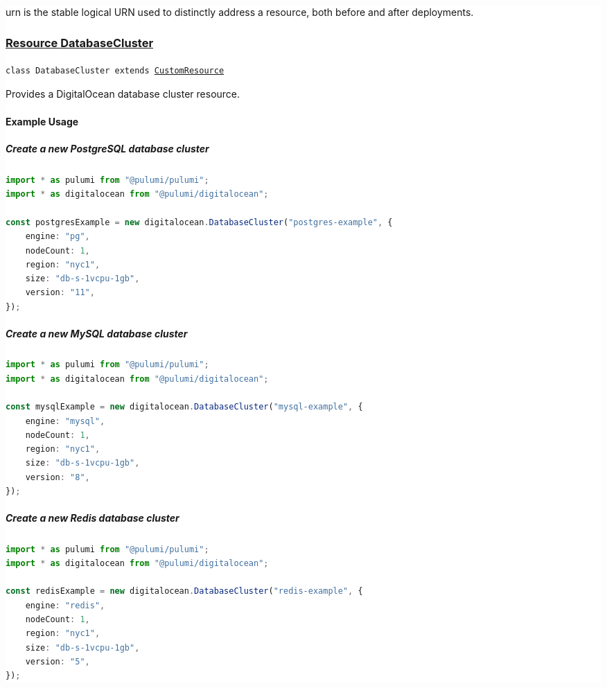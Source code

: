 urn is the stable logical URN used to distinctly address a resource, both before and after
deployments.

<h3 class="pdoc-module-header" id="DatabaseCluster" data-link-title="DatabaseCluster">
    <a href="https://github.com/pulumi/pulumi-digitalocean/blob/{{< param git_sha >}}/sdk/nodejs/databaseCluster.ts#L63">
        Resource <strong>DatabaseCluster</strong>
    </a>
</h3>

<pre class="highlight"><code><span class='kr'>class</span> <span class='nx'>DatabaseCluster</span> <span class='kr'>extends</span> <a href='/docs/reference/pkg/nodejs/pulumi/pulumi/#CustomResource'>CustomResource</a></code></pre>

Provides a DigitalOcean database cluster resource.

#### Example Usage

##### Create a new PostgreSQL database cluster

```typescript
import * as pulumi from "@pulumi/pulumi";
import * as digitalocean from "@pulumi/digitalocean";

const postgresExample = new digitalocean.DatabaseCluster("postgres-example", {
    engine: "pg",
    nodeCount: 1,
    region: "nyc1",
    size: "db-s-1vcpu-1gb",
    version: "11",
});
```

##### Create a new MySQL database cluster

```typescript
import * as pulumi from "@pulumi/pulumi";
import * as digitalocean from "@pulumi/digitalocean";

const mysqlExample = new digitalocean.DatabaseCluster("mysql-example", {
    engine: "mysql",
    nodeCount: 1,
    region: "nyc1",
    size: "db-s-1vcpu-1gb",
    version: "8",
});
```

##### Create a new Redis database cluster

```typescript
import * as pulumi from "@pulumi/pulumi";
import * as digitalocean from "@pulumi/digitalocean";

const redisExample = new digitalocean.DatabaseCluster("redis-example", {
    engine: "redis",
    nodeCount: 1,
    region: "nyc1",
    size: "db-s-1vcpu-1gb",
    version: "5",
});
```

